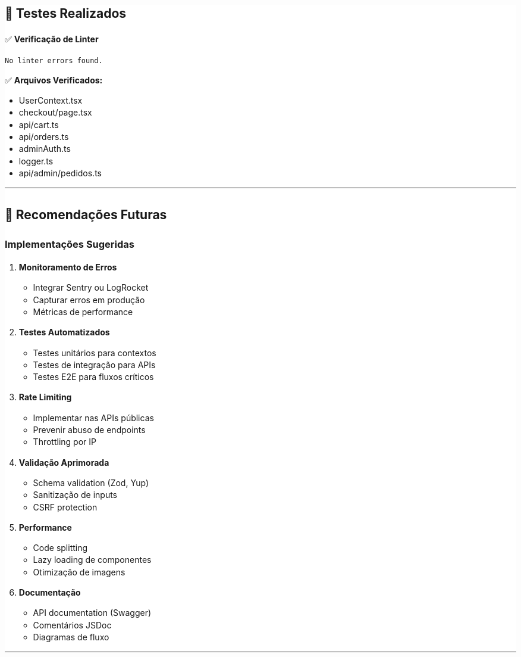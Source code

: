 ## 🧪 Testes Realizados

✅ **Verificação de Linter**
```
No linter errors found.
```

✅ **Arquivos Verificados:**
- UserContext.tsx
- checkout/page.tsx
- api/cart.ts
- api/orders.ts
- adminAuth.ts
- logger.ts
- api/admin/pedidos.ts

---

## 🔮 Recomendações Futuras

### Implementações Sugeridas

1. **Monitoramento de Erros**
   - Integrar Sentry ou LogRocket
   - Capturar erros em produção
   - Métricas de performance

2. **Testes Automatizados**
   - Testes unitários para contextos
   - Testes de integração para APIs
   - Testes E2E para fluxos críticos

3. **Rate Limiting**
   - Implementar nas APIs públicas
   - Prevenir abuso de endpoints
   - Throttling por IP

4. **Validação Aprimorada**
   - Schema validation (Zod, Yup)
   - Sanitização de inputs
   - CSRF protection

5. **Performance**
   - Code splitting
   - Lazy loading de componentes
   - Otimização de imagens

6. **Documentação**
   - API documentation (Swagger)
   - Comentários JSDoc
   - Diagramas de fluxo

---
